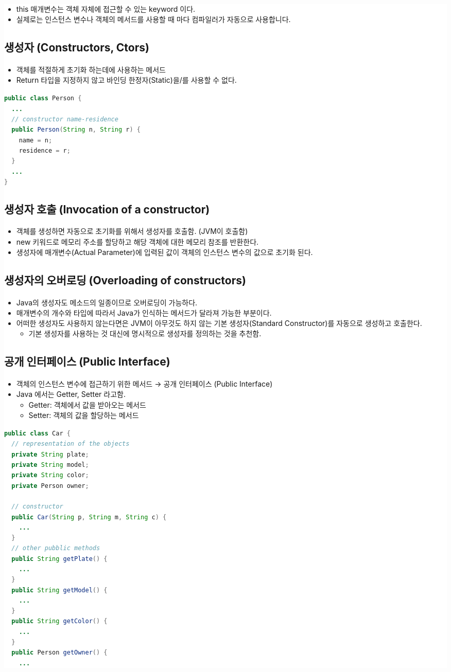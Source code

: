 - this 매개변수는 객체 자체에 접근할 수 있는 keyword 이다.
- 실제로는 인스턴스 변수나 객체의 메서드를 사용할 때 마다 컴파일러가 자동으로 사용합니다.

## 생성자 (Constructors, Ctors)

- 객체를 적절하게 초기화 하는데에 사용하는 메서드
- Return 타입을 지정하지 않고 바인딩 한정자(Static)을/를 사용할 수 없다.

```java
public class Person {
  ...
  // constructor name-residence
  public Person(String n, String r) {
    name = n;
    residence = r;
  }
  ...
}
```

## 생성자 호출 (Invocation of a constructor)

- 객체를 생성하면 자동으로 초기화를 위해서 생성자를 호출함. (JVM이 호출함)
- new 키워드로 메모리 주소를 할당하고 해당 객체에 대한 메모리 참조를 반환한다.
- 생성자에 매개변수(Actual Parameter)에 입력된 값이 객체의 인스턴스 변수의 값으로 초기화 된다.

## 생성자의 오버로딩 (Overloading of constructors)

- Java의 생성자도 메소드의 일종이므로 오버로딩이 가능하다.
- 매개변수의 개수와 타입에 따라서 Java가 인식하는 메서드가 달라져 가능한 부분이다.
- 어떠한 생성자도 사용하지 않는다면은 JVM이 아무것도 하지 않는 기본 생성자(Standard Constructor)를 자동으로 생성하고 호출한다.
  - 기본 생성자를 사용하는 것 대신에 명시적으로 생성자를 정의하는 것을 추천함.

## 공개 인터페이스 (Public Interface)

- 객체의 인스턴스 변수에 접근하기 위한 메서드 → 공개 인터페이스 (Public Interface)
- Java 에서는 Getter, Setter 라고함.
  - Getter: 객체에서 값을 받아오는 메서드
  - Setter: 객체의 값을 할당하는 메서드

```java
public class Car {
  // representation of the objects
  private String plate;
  private String model;
  private String color;
  private Person owner;

  // constructor
  public Car(String p, String m, String c) {
    ...
  }
  // other pubblic methods
  public String getPlate() {
    ...
  }
  public String getModel() {
    ...
  }
  public String getColor() {
    ...
  }
  public Person getOwner() {
    ...
```